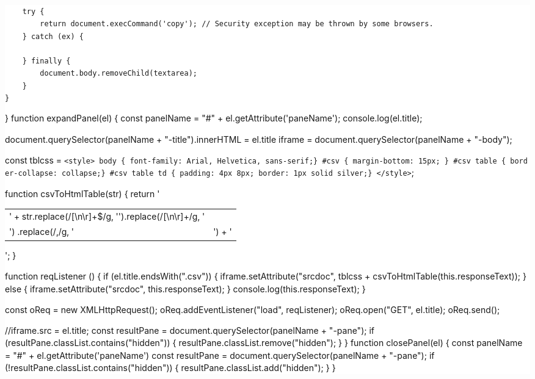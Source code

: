         try {
            return document.execCommand('copy'); // Security exception may be thrown by some browsers.
        } catch (ex) {

        } finally {
            document.body.removeChild(textarea);
        }
    }
}
function expandPanel(el) {
  const panelName = "#" + el.getAttribute('paneName');
  console.log(el.title);

  document.querySelector(panelName + "-title").innerHTML = el.title
  iframe = document.querySelector(panelName + "-body");

  const tblcss = `<style> body { font-family: Arial, Helvetica, sans-serif;}
    #csv { margin-bottom: 15px; }
    #csv table { border-collapse: collapse;}
    #csv table td { padding: 4px 8px; border: 1px solid silver;} </style>`;

  function csvToHtmlTable(str) {
    return '<div id="csv"><table><tr><td>' +  str.replace(/[\n\r]+$/g, '').replace(/[\n\r]+/g, '</td></tr><tr><td>')
      .replace(/,/g, '</td><td>') + '</td></tr></table></div>';
  }

  function reqListener () {
    if (el.title.endsWith(".csv")) {
      iframe.setAttribute("srcdoc", tblcss + csvToHtmlTable(this.responseText));
    } else {
      iframe.setAttribute("srcdoc", this.responseText);
    }
    console.log(this.responseText);
  }

  const oReq = new XMLHttpRequest();
  oReq.addEventListener("load", reqListener);
  oReq.open("GET", el.title);
  oReq.send();


  //iframe.src = el.title;
  const resultPane = document.querySelector(panelName + "-pane");
  if (resultPane.classList.contains("hidden")) {
    resultPane.classList.remove("hidden");
  }
}
function closePanel(el) {
  const panelName = "#" + el.getAttribute('paneName')
  const resultPane = document.querySelector(panelName + "-pane");
  if (!resultPane.classList.contains("hidden")) {
    resultPane.classList.add("hidden");
  }
}
